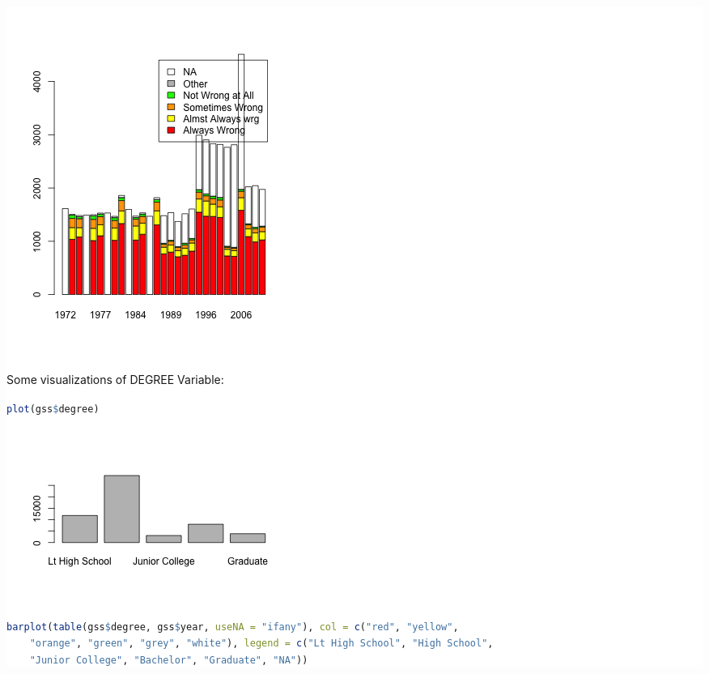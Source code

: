 ![plot of chunk relationship_barplot_xmarsex_year](figure/relationship_barplot_xmarsex_year.png) 

Some visualizations of DEGREE Variable:

```r
plot(gss$degree)
```

![plot of chunk plot_,degree](figure/plot__degree.png) 



```r
barplot(table(gss$degree, gss$year, useNA = "ifany"), col = c("red", "yellow", 
    "orange", "green", "grey", "white"), legend = c("Lt High School", "High School", 
    "Junior College", "Bachelor", "Graduate", "NA"))
```
